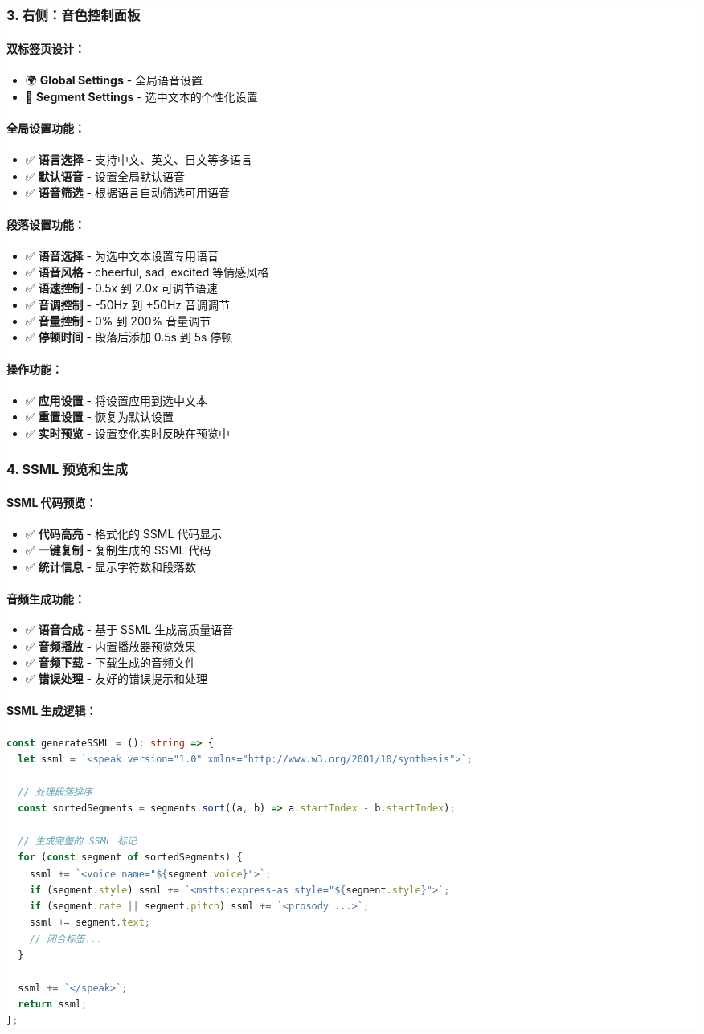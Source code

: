 ### 3. **右侧：音色控制面板**

#### **双标签页设计**：
- 🌍 **Global Settings** - 全局语音设置
- 🎯 **Segment Settings** - 选中文本的个性化设置

#### **全局设置功能**：
- ✅ **语言选择** - 支持中文、英文、日文等多语言
- ✅ **默认语音** - 设置全局默认语音
- ✅ **语音筛选** - 根据语言自动筛选可用语音

#### **段落设置功能**：
- ✅ **语音选择** - 为选中文本设置专用语音
- ✅ **语音风格** - cheerful, sad, excited 等情感风格
- ✅ **语速控制** - 0.5x 到 2.0x 可调节语速
- ✅ **音调控制** - -50Hz 到 +50Hz 音调调节
- ✅ **音量控制** - 0% 到 200% 音量调节
- ✅ **停顿时间** - 段落后添加 0.5s 到 5s 停顿

#### **操作功能**：
- ✅ **应用设置** - 将设置应用到选中文本
- ✅ **重置设置** - 恢复为默认设置
- ✅ **实时预览** - 设置变化实时反映在预览中

### 4. **SSML 预览和生成**

#### **SSML 代码预览**：
- ✅ **代码高亮** - 格式化的 SSML 代码显示
- ✅ **一键复制** - 复制生成的 SSML 代码
- ✅ **统计信息** - 显示字符数和段落数

#### **音频生成功能**：
- ✅ **语音合成** - 基于 SSML 生成高质量语音
- ✅ **音频播放** - 内置播放器预览效果
- ✅ **音频下载** - 下载生成的音频文件
- ✅ **错误处理** - 友好的错误提示和处理

#### **SSML 生成逻辑**：
```typescript
const generateSSML = (): string => {
  let ssml = `<speak version="1.0" xmlns="http://www.w3.org/2001/10/synthesis">`;
  
  // 处理段落排序
  const sortedSegments = segments.sort((a, b) => a.startIndex - b.startIndex);
  
  // 生成完整的 SSML 标记
  for (const segment of sortedSegments) {
    ssml += `<voice name="${segment.voice}">`;
    if (segment.style) ssml += `<mstts:express-as style="${segment.style}">`;
    if (segment.rate || segment.pitch) ssml += `<prosody ...>`;
    ssml += segment.text;
    // 闭合标签...
  }
  
  ssml += `</speak>`;
  return ssml;
};
```
